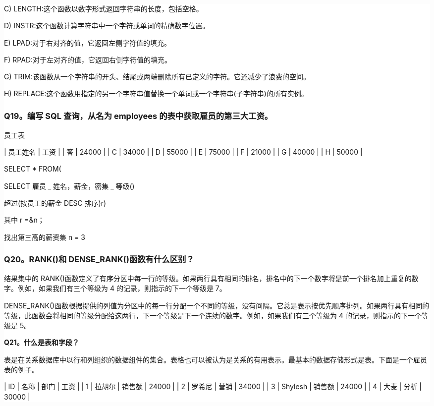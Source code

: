 C) LENGTH:这个函数以数字形式返回字符串的长度，包括空格。

D) INSTR:这个函数计算字符串中一个字符或单词的精确数字位置。

E) LPAD:对于右对齐的值，它返回左侧字符值的填充。

F) RPAD:对于左对齐的值，它返回右侧字符值的填充。

G) TRIM:该函数从一个字符串的开头、结尾或两端删除所有已定义的字符。它还减少了浪费的空间。

H) REPLACE:这个函数用指定的另一个字符串值替换一个单词或一个字符串(子字符串)的所有实例。

### **Q19。编写 SQL 查询，从名为 employees 的表中获取雇员的第三大工资。**

员工表

| 员工姓名 | 工资 |
| 答 | 24000 |
| C | 34000 |
| D | 55000 |
| E | 75000 |
| F | 21000 |
| G | 40000 |
| H | 50000 |

SELECT * FROM(

SELECT 雇员 _ 姓名，薪金，密集 _ 等级()

超过(按员工的薪金 DESC 排序)r)

其中 r =&n；

找出第三高的薪资集 n = 3

### **Q20。RANK()和 DENSE_RANK()函数有什么区别？**

结果集中的 RANK()函数定义了有序分区中每一行的等级。如果两行具有相同的排名，排名中的下一个数字将是前一个排名加上重复的数字。例如，如果我们有三个等级为 4 的记录，则指示的下一个等级是 7。

DENSE_RANK()函数根据提供的列值为分区中的每一行分配一个不同的等级，没有间隔。它总是表示按优先顺序排列。如果两行具有相同的等级，此函数会将相同的等级分配给这两行，下一个等级是下一个连续的数字。例如，如果我们有三个等级为 4 的记录，则指示的下一个等级是 5。

**Q21。什么是表和字段？**

表是在关系数据库中以行和列组织的数据组件的集合。表格也可以被认为是关系的有用表示。最基本的数据存储形式是表。下面是一个雇员表的例子。

| ID | 名称 | 部门 | 工资 |
| 1 | 拉胡尔 | 销售额 | 24000 |
| 2 | 罗希尼 | 营销 | 34000 |
| 3 | Shylesh | 销售额 | 24000 |
| 4 | 大麦 | 分析 | 30000 |
